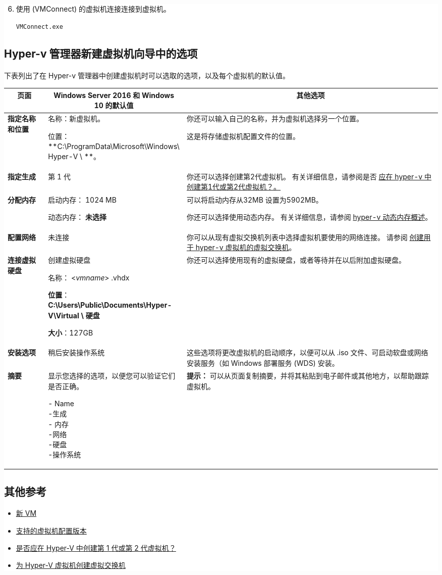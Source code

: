 6. 使用 (VMConnect) 的虚拟机连接连接到虚拟机。

   ```
   VMConnect.exe
   ```

## <a name="options-in-hyper-v-manager-new-virtual-machine-wizard"></a>Hyper-v 管理器新建虚拟机向导中的选项
下表列出了在 Hyper-v 管理器中创建虚拟机时可以选取的选项，以及每个虚拟机的默认值。

|页面|Windows Server 2016 和 Windows 10 的默认值|其他选项|
|--------|-------------------------------------------------------------------------------------------------------------------------------------------------------------------|-----------------|
|**指定名称和位置**|名称：新虚拟机。<p>位置： **C:\ProgramData\Microsoft\Windows\Hyper-V \\ **。|你还可以输入自己的名称，并为虚拟机选择另一个位置。<p>这是将存储虚拟机配置文件的位置。|
|**指定生成**|第 1 代|你还可以选择创建第2代虚拟机。 有关详细信息，请参阅是否 [应在 hyper-v 中创建第1代或第2代虚拟机？。](../plan/Should-I-create-a-generation-1-or-2-virtual-machine-in-Hyper-V.md)|
|**分配内存**|启动内存： 1024 MB<p>动态内存： **未选择**|可以将启动内存从32MB 设置为5902MB。<p>你还可以选择使用动态内存。 有关详细信息，请参阅 [hyper-v 动态内存概述](/previous-versions/windows/it-pro/windows-server-2012-R2-and-2012/hh831766(v=ws.11))。|
|**配置网络**|未连接|你可以从现有虚拟交换机列表中选择虚拟机要使用的网络连接。 请参阅 [创建用于 hyper-v 虚拟机的虚拟交换机](Create-a-virtual-switch-for-Hyper-V-virtual-machines.md)。|
|**连接虚拟硬盘**|创建虚拟硬盘<p>名称： <*vmname*> .vhdx<p>**位置**： **C:\Users\Public\Documents\Hyper-V\Virtual \\ 硬盘**<p>**大小**：127GB|你还可以选择使用现有的虚拟硬盘，或者等待并在以后附加虚拟硬盘。|
|**安装选项**|稍后安装操作系统|这些选项将更改虚拟机的启动顺序，以便可以从 .iso 文件、可启动软盘或网络安装服务（如 Windows 部署服务 (WDS) 安装。|
|**摘要**|显示您选择的选项，以便您可以验证它们是否正确。<p>-   Name<br />-生成<br />-   内存<br />-网络<br />-硬盘<br />-操作系统|**提示：** 可以从页面复制摘要，并将其粘贴到电子邮件或其他地方，以帮助跟踪虚拟机。|

## <a name="additional-references"></a>其他参考

- [新 VM](/powershell/module/hyper-v/new-vm?view=win10-ps)

- [支持的虚拟机配置版本](../deploy/Upgrade-virtual-machine-version-in-Hyper-V-on-Windows-or-Windows-Server.md#supported-virtual-machine-configuration-versions)

-   [是否应在 Hyper-V 中创建第 1 代或第 2 代虚拟机？](../plan/Should-I-create-a-generation-1-or-2-virtual-machine-in-Hyper-V.md)

-   [为 Hyper-V 虚拟机创建虚拟交换机](Create-a-virtual-switch-for-Hyper-V-virtual-machines.md)